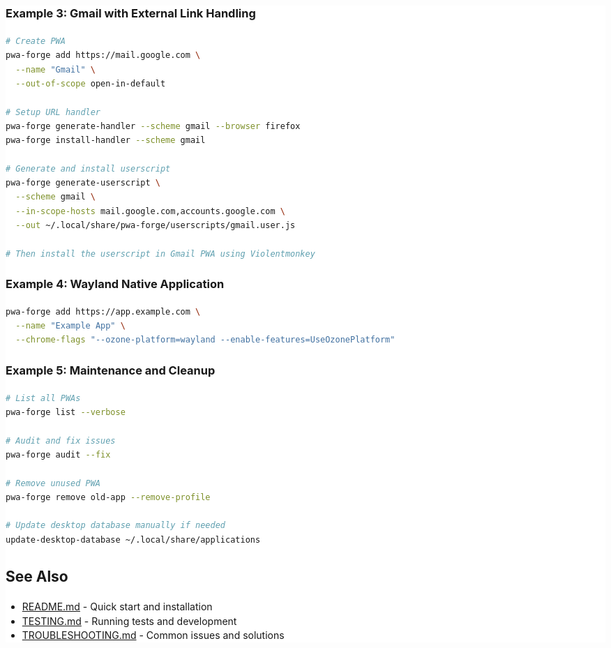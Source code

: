 ### Example 3: Gmail with External Link Handling

```bash
# Create PWA
pwa-forge add https://mail.google.com \
  --name "Gmail" \
  --out-of-scope open-in-default

# Setup URL handler
pwa-forge generate-handler --scheme gmail --browser firefox
pwa-forge install-handler --scheme gmail

# Generate and install userscript
pwa-forge generate-userscript \
  --scheme gmail \
  --in-scope-hosts mail.google.com,accounts.google.com \
  --out ~/.local/share/pwa-forge/userscripts/gmail.user.js

# Then install the userscript in Gmail PWA using Violentmonkey
```

### Example 4: Wayland Native Application

```bash
pwa-forge add https://app.example.com \
  --name "Example App" \
  --chrome-flags "--ozone-platform=wayland --enable-features=UseOzonePlatform"
```

### Example 5: Maintenance and Cleanup

```bash
# List all PWAs
pwa-forge list --verbose

# Audit and fix issues
pwa-forge audit --fix

# Remove unused PWA
pwa-forge remove old-app --remove-profile

# Update desktop database manually if needed
update-desktop-database ~/.local/share/applications
```

## See Also

- [README.md](../README.md) - Quick start and installation
- [TESTING.md](TESTING.md) - Running tests and development
- [TROUBLESHOOTING.md](TROUBLESHOOTING.md) - Common issues and solutions

